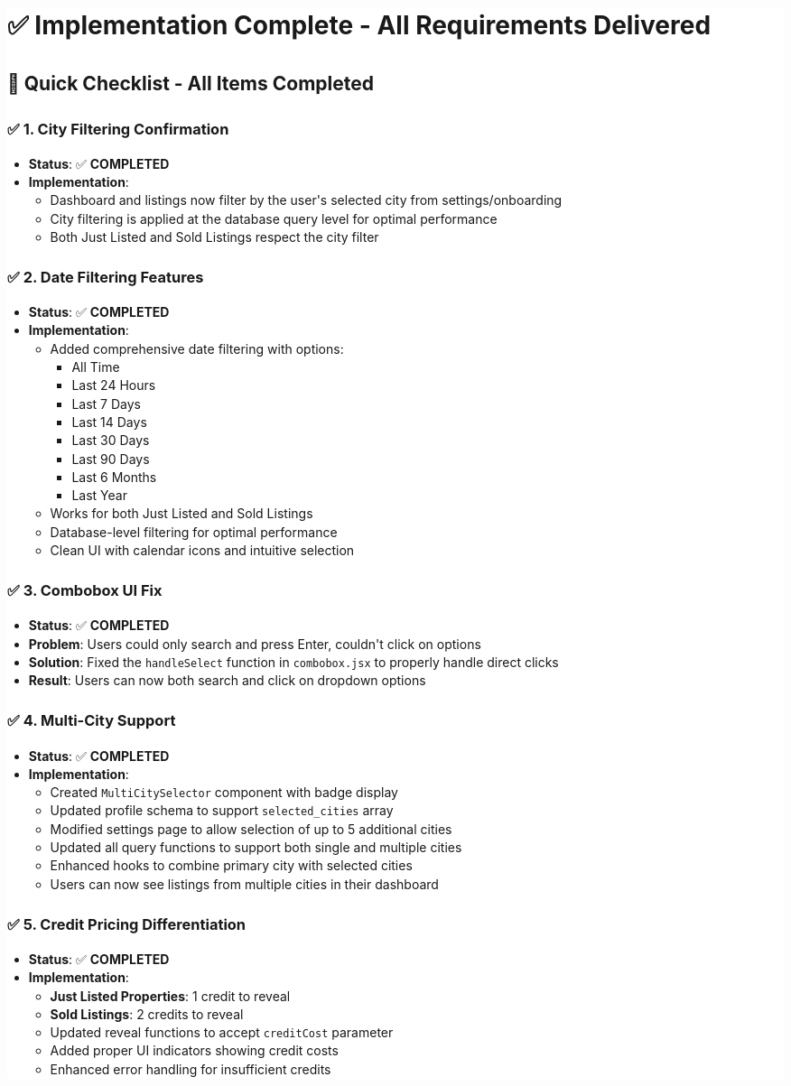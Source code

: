 # ✅ **Implementation Complete - All Requirements Delivered**

## 🎯 **Quick Checklist - All Items Completed**

### ✅ **1. City Filtering Confirmation**
- **Status**: ✅ **COMPLETED**
- **Implementation**: 
  - Dashboard and listings now filter by the user's selected city from settings/onboarding
  - City filtering is applied at the database query level for optimal performance
  - Both Just Listed and Sold Listings respect the city filter

### ✅ **2. Date Filtering Features**
- **Status**: ✅ **COMPLETED**
- **Implementation**:
  - Added comprehensive date filtering with options:
    - All Time
    - Last 24 Hours
    - Last 7 Days
    - Last 14 Days
    - Last 30 Days
    - Last 90 Days
    - Last 6 Months
    - Last Year
  - Works for both Just Listed and Sold Listings
  - Database-level filtering for optimal performance
  - Clean UI with calendar icons and intuitive selection

### ✅ **3. Combobox UI Fix**
- **Status**: ✅ **COMPLETED**
- **Problem**: Users could only search and press Enter, couldn't click on options
- **Solution**: Fixed the `handleSelect` function in `combobox.jsx` to properly handle direct clicks
- **Result**: Users can now both search and click on dropdown options

### ✅ **4. Multi-City Support**
- **Status**: ✅ **COMPLETED**
- **Implementation**:
  - Created `MultiCitySelector` component with badge display
  - Updated profile schema to support `selected_cities` array
  - Modified settings page to allow selection of up to 5 additional cities
  - Updated all query functions to support both single and multiple cities
  - Enhanced hooks to combine primary city with selected cities
  - Users can now see listings from multiple cities in their dashboard

### ✅ **5. Credit Pricing Differentiation**
- **Status**: ✅ **COMPLETED**
- **Implementation**:
  - **Just Listed Properties**: 1 credit to reveal
  - **Sold Listings**: 2 credits to reveal
  - Updated reveal functions to accept `creditCost` parameter
  - Added proper UI indicators showing credit costs
  - Enhanced error handling for insufficient credits
